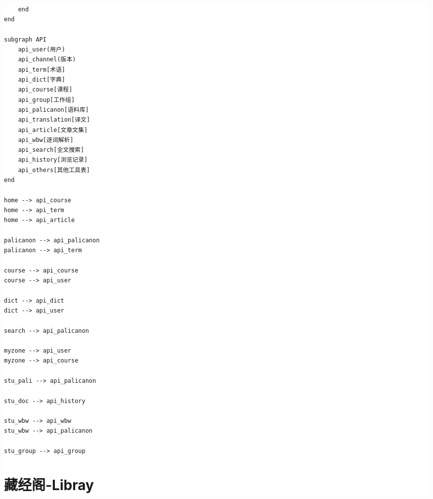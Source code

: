 ```mermaid
	end
end

subgraph API
	api_user(用户)
	api_channel(版本)
	api_term[术语]
	api_dict[字典]
	api_course[课程]
	api_group[工作组]
	api_palicanon[语料库]
	api_translation[译文]
	api_article[文章文集]
	api_wbw[逐词解析]
	api_search[全文搜索]
	api_history[浏览记录]
	api_others[其他工具表]
end

home --> api_course
home --> api_term
home --> api_article

palicanon --> api_palicanon
palicanon --> api_term

course --> api_course
course --> api_user

dict --> api_dict
dict --> api_user

search --> api_palicanon

myzone --> api_user
myzone --> api_course

stu_pali --> api_palicanon

stu_doc --> api_history

stu_wbw --> api_wbw
stu_wbw --> api_palicanon

stu_group --> api_group

```

# 藏经阁-Libray
